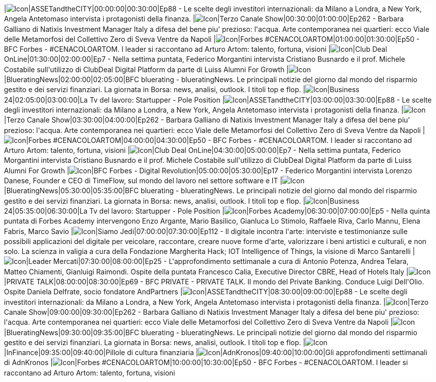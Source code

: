 |![Icon](https://guidatv.sky.it/uuid/news_cover_UUc98KpCK-.png)|ASSETandtheCITY|00:00:00|00:30:00|Ep88 - Le scelte degli investitori internazionali: da Milano a Londra, a New York, Angela Antetomaso intervista i protagonisti della finanza.
|![Icon](https://guidatv.sky.it/uuid/news_cover_UUc98KpCK-.png)|Terzo Canale Show|00:30:00|01:00:00|Ep262 - Barbara Galliano di Natixis Investment Manager Italy a difesa del bene piu&#039; prezioso: l&#039;acqua. Arte contemporanea nei quartieri: ecco Viale delle Metamorfosi del Collettivo Zero di Sveva Ventre da Napoli
|![Icon](https://guidatv.sky.it/uuid/news_cover_UUc98KpCK-.png)|Forbes #CENACOLOARTOM|01:00:00|01:30:00|Ep50 - BFC Forbes - #CENACOLOARTOM. I leader si raccontano ad Arturo Artom: talento, fortuna, visioni
|![Icon](https://guidatv.sky.it/uuid/news_cover_UUc98KpCK-.png)|Club Deal OnLine|01:30:00|02:00:00|Ep7 - Nella settima puntata, Federico Morgantini intervista Cristiano Busnardo e il prof. Michele Costabile sull&#039;utilizzo di ClubDeal Digital Platform da parte di Luiss Alumni For Growth
|![Icon](https://guidatv.sky.it/uuid/news_cover_UUc98KpCK-.png)|BlueratingNews|02:00:00|02:05:00|BFC bluerating - blueratingNews. Le principali notizie del giorno dal mondo del risparmio gestito e dei servizi finanziari. La giornata in Borsa: news, analisi, outlook. I titoli top e flop.
|![Icon](https://guidatv.sky.it/uuid/news_cover_UUc98KpCK-.png)|Business 24|02:05:00|03:00:00|La Tv del lavoro: Startupper - Pole Position
|![Icon](https://guidatv.sky.it/uuid/news_cover_UUc98KpCK-.png)|ASSETandtheCITY|03:00:00|03:30:00|Ep88 - Le scelte degli investitori internazionali: da Milano a Londra, a New York, Angela Antetomaso intervista i protagonisti della finanza.
|![Icon](https://guidatv.sky.it/uuid/news_cover_UUc98KpCK-.png)|Terzo Canale Show|03:30:00|04:00:00|Ep262 - Barbara Galliano di Natixis Investment Manager Italy a difesa del bene piu&#039; prezioso: l&#039;acqua. Arte contemporanea nei quartieri: ecco Viale delle Metamorfosi del Collettivo Zero di Sveva Ventre da Napoli
|![Icon](https://guidatv.sky.it/uuid/news_cover_UUc98KpCK-.png)|Forbes #CENACOLOARTOM|04:00:00|04:30:00|Ep50 - BFC Forbes - #CENACOLOARTOM. I leader si raccontano ad Arturo Artom: talento, fortuna, visioni
|![Icon](https://guidatv.sky.it/uuid/news_cover_UUc98KpCK-.png)|Club Deal OnLine|04:30:00|05:00:00|Ep7 - Nella settima puntata, Federico Morgantini intervista Cristiano Busnardo e il prof. Michele Costabile sull&#039;utilizzo di ClubDeal Digital Platform da parte di Luiss Alumni For Growth
|![Icon](https://guidatv.sky.it/uuid/news_cover_UUc98KpCK-.png)|BFC Forbes - Digital Revolution|05:00:00|05:30:00|Ep17 - Federico Morgantini intervista Lorenzo Danese, Founder e CEO di TimeFlow, sul mondo del lavoro nel settore software e IT
|![Icon](https://guidatv.sky.it/uuid/news_cover_UUc98KpCK-.png)|BlueratingNews|05:30:00|05:35:00|BFC bluerating - blueratingNews. Le principali notizie del giorno dal mondo del risparmio gestito e dei servizi finanziari. La giornata in Borsa: news, analisi, outlook. I titoli top e flop.
|![Icon](https://guidatv.sky.it/uuid/news_cover_UUc98KpCK-.png)|Business 24|05:35:00|06:30:00|La Tv del lavoro: Startupper - Pole Position
|![Icon](https://guidatv.sky.it/uuid/news_cover_UUc98KpCK-.png)|Forbes Academy|06:30:00|07:00:00|Ep5 - Nella quinta puntata di Forbes Academy intervengono Enzo Argante, Mario Basilico, Gianluca Lo Stimolo, Raffaele Riva, Carlo Mannu, Elena Fabris, Marco Savio
|![Icon](https://guidatv.sky.it/uuid/news_cover_UUc98KpCK-.png)|Siamo Jedi|07:00:00|07:30:00|Ep112 - Il digitale incontra l&#039;arte: interviste e testimonianze sulle possibili applicazioni del digitale per veicolare, raccontare, creare nuove forme d&#039;arte, valorizzare i beni artistici e culturali, e non solo. La scienza in valigia a cura della Fondazione Margherita Hack; IOT Intelligence of Things, la visione di Marco Santarelli
|![Icon](https://guidatv.sky.it/uuid/news_cover_UUc98KpCK-.png)|Leader Mercati|07:30:00|08:00:00|Ep25 - L&#039;approfondimento settimanale a cura di Antonio Potenza, Andrea Telara, Matteo Chiamenti, Gianluigi Raimondi. Ospite della puntata Francesco Calia, Executive Director CBRE, Head of Hotels Italy
|![Icon](https://guidatv.sky.it/uuid/news_cover_UUc98KpCK-.png)|PRIVATE TALK|08:00:00|08:30:00|Ep69 - BFC PRIVATE - PRIVATE TALK. Il mondo del Private Banking. Conduce Luigi Dell&#039;Olio. Ospite Daniela Delfrate, socio fondatore AndPartners
|![Icon](https://guidatv.sky.it/uuid/news_cover_UUc98KpCK-.png)|ASSETandtheCITY|08:30:00|09:00:00|Ep88 - Le scelte degli investitori internazionali: da Milano a Londra, a New York, Angela Antetomaso intervista i protagonisti della finanza.
|![Icon](https://guidatv.sky.it/uuid/news_cover_UUc98KpCK-.png)|Terzo Canale Show|09:00:00|09:30:00|Ep262 - Barbara Galliano di Natixis Investment Manager Italy a difesa del bene piu&#039; prezioso: l&#039;acqua. Arte contemporanea nei quartieri: ecco Viale delle Metamorfosi del Collettivo Zero di Sveva Ventre da Napoli
|![Icon](https://guidatv.sky.it/uuid/news_cover_UUc98KpCK-.png)|BlueratingNews|09:30:00|09:35:00|BFC bluerating - blueratingNews. Le principali notizie del giorno dal mondo del risparmio gestito e dei servizi finanziari. La giornata in Borsa: news, analisi, outlook. I titoli top e flop.
|![Icon](https://guidatv.sky.it/uuid/news_cover_UUc98KpCK-.png)|InFinance|09:35:00|09:40:00|Pillole di cultura finanziaria
|![Icon](https://guidatv.sky.it/uuid/news_cover_UUc98KpCK-.png)|AdnKronos|09:40:00|10:00:00|Gli approfondimenti settimanali di AdnKronos
|![Icon](https://guidatv.sky.it/uuid/news_cover_UUc98KpCK-.png)|Forbes #CENACOLOARTOM|10:00:00|10:30:00|Ep50 - BFC Forbes - #CENACOLOARTOM. I leader si raccontano ad Arturo Artom: talento, fortuna, visioni